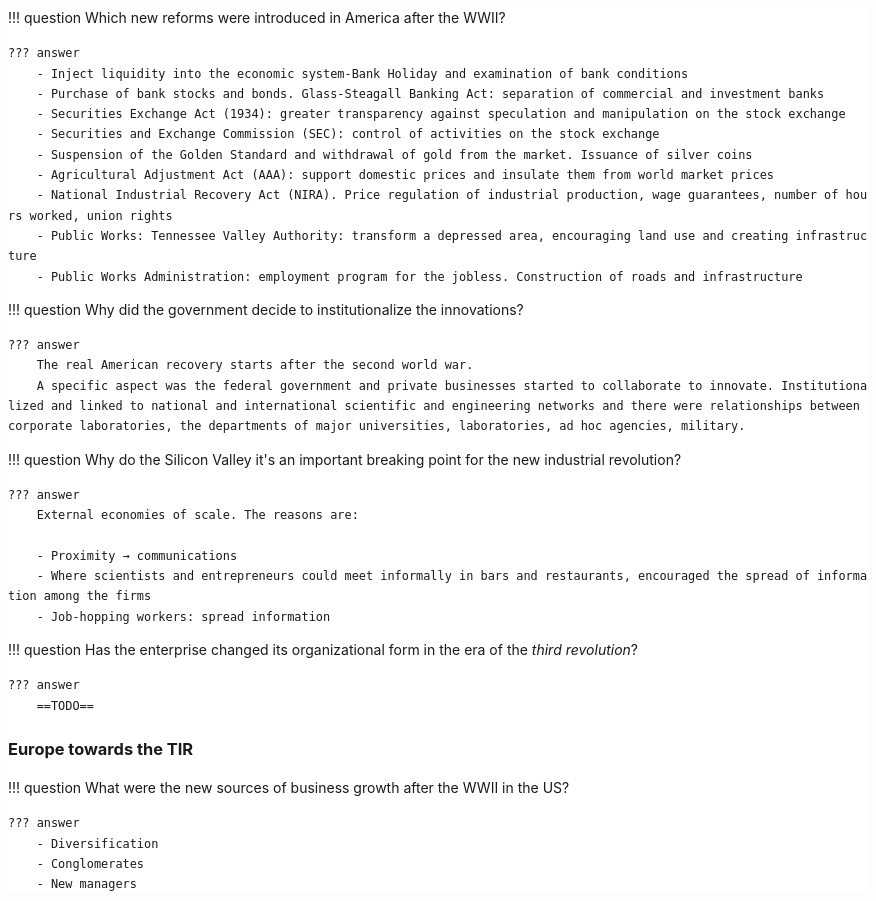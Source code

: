 !!! question
    Which new reforms were introduced in America after the WWII?

    ??? answer
        - Inject liquidity into the economic system-Bank Holiday and examination of bank conditions
        - Purchase of bank stocks and bonds. Glass-Steagall Banking Act: separation of commercial and investment banks
        - Securities Exchange Act (1934): greater transparency against speculation and manipulation on the stock exchange
        - Securities and Exchange Commission (SEC): control of activities on the stock exchange
        - Suspension of the Golden Standard and withdrawal of gold from the market. Issuance of silver coins
        - Agricultural Adjustment Act (AAA): support domestic prices and insulate them from world market prices
        - National Industrial Recovery Act (NIRA). Price regulation of industrial production, wage guarantees, number of hours worked, union rights
        - Public Works: Tennessee Valley Authority: transform a depressed area, encouraging land use and creating infrastructure
        - Public Works Administration: employment program for the jobless. Construction of roads and infrastructure 

!!! question
    Why did the government decide to institutionalize the innovations?

    ??? answer
    	The real American recovery starts after the second world war.  
        A specific aspect was the federal government and private businesses started to collaborate to innovate. Institutionalized and linked to national and international scientific and engineering networks and there were relationships between corporate laboratories, the departments of major universities, laboratories, ad hoc agencies, military.

!!! question
    Why do the Silicon Valley it's an important breaking point for the new industrial revolution? 
    
    ??? answer
        External economies of scale. The reasons are:
        
        - Proximity → communications
        - Where scientists and entrepreneurs could meet informally in bars and restaurants, encouraged the spread of information among the firms
        - Job-hopping workers: spread information

!!! question
    Has the enterprise changed its organizational form in the era of the _third revolution_?

	??? answer
		==TODO==


### Europe towards the TIR

!!! question
    What were the new sources of business growth after the WWII in the US?
    
    ??? answer
        - Diversification
        - Conglomerates
        - New managers 
